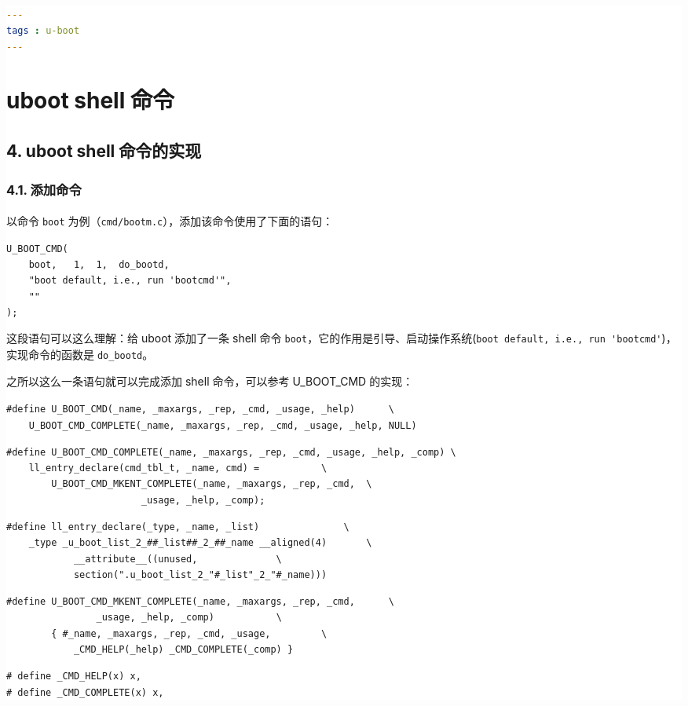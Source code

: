 ```yaml
---
tags : u-boot 
---
```


uboot shell 命令
=================

## 4. uboot shell 命令的实现

### 4.1. 添加命令

以命令 `boot` 为例（`cmd/bootm.c`），添加该命令使用了下面的语句：

```
U_BOOT_CMD(
    boot,   1,  1,  do_bootd,
    "boot default, i.e., run 'bootcmd'",
    ""
);
```

这段语句可以这么理解：给 uboot 添加了一条 shell 命令 `boot`，它的作用是引导、启动操作系统(`boot default, i.e., run 'bootcmd'`)，实现命令的函数是 `do_bootd`。

之所以这么一条语句就可以完成添加 shell 命令，可以参考 U_BOOT_CMD 的实现：

```
#define U_BOOT_CMD(_name, _maxargs, _rep, _cmd, _usage, _help)      \
    U_BOOT_CMD_COMPLETE(_name, _maxargs, _rep, _cmd, _usage, _help, NULL)
```

```
#define U_BOOT_CMD_COMPLETE(_name, _maxargs, _rep, _cmd, _usage, _help, _comp) \
    ll_entry_declare(cmd_tbl_t, _name, cmd) =           \
        U_BOOT_CMD_MKENT_COMPLETE(_name, _maxargs, _rep, _cmd,  \
                        _usage, _help, _comp);
```

```
#define ll_entry_declare(_type, _name, _list)               \
    _type _u_boot_list_2_##_list##_2_##_name __aligned(4)       \
            __attribute__((unused,              \
            section(".u_boot_list_2_"#_list"_2_"#_name)))
```

```
#define U_BOOT_CMD_MKENT_COMPLETE(_name, _maxargs, _rep, _cmd,      \
                _usage, _help, _comp)           \
        { #_name, _maxargs, _rep, _cmd, _usage,         \
            _CMD_HELP(_help) _CMD_COMPLETE(_comp) }
```

```
# define _CMD_HELP(x) x,
# define _CMD_COMPLETE(x) x,
```
